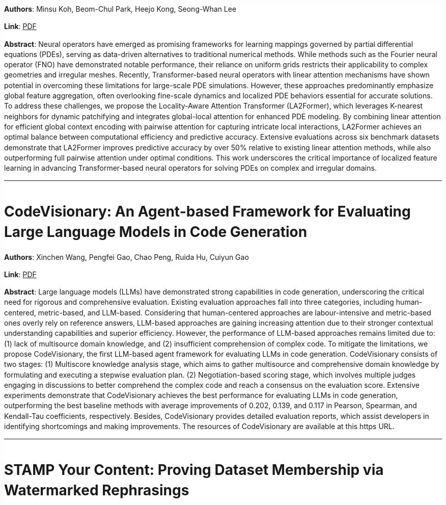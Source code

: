 **Authors**: Minsu Koh, Beom-Chul Park, Heejo Kong, Seong-Whan Lee  

**Link**: [PDF](https://arxiv.org/pdf/2504.13480)  

**Abstract**: Neural operators have emerged as promising frameworks for learning mappings governed by partial differential equations (PDEs), serving as data-driven alternatives to traditional numerical methods. While methods such as the Fourier neural operator (FNO) have demonstrated notable performance, their reliance on uniform grids restricts their applicability to complex geometries and irregular meshes. Recently, Transformer-based neural operators with linear attention mechanisms have shown potential in overcoming these limitations for large-scale PDE simulations. However, these approaches predominantly emphasize global feature aggregation, often overlooking fine-scale dynamics and localized PDE behaviors essential for accurate solutions. To address these challenges, we propose the Locality-Aware Attention Transformer (LA2Former), which leverages K-nearest neighbors for dynamic patchifying and integrates global-local attention for enhanced PDE modeling. By combining linear attention for efficient global context encoding with pairwise attention for capturing intricate local interactions, LA2Former achieves an optimal balance between computational efficiency and predictive accuracy. Extensive evaluations across six benchmark datasets demonstrate that LA2Former improves predictive accuracy by over 50% relative to existing linear attention methods, while also outperforming full pairwise attention under optimal conditions. This work underscores the critical importance of localized feature learning in advancing Transformer-based neural operators for solving PDEs on complex and irregular domains. 

---
# CodeVisionary: An Agent-based Framework for Evaluating Large Language Models in Code Generation 

**Authors**: Xinchen Wang, Pengfei Gao, Chao Peng, Ruida Hu, Cuiyun Gao  

**Link**: [PDF](https://arxiv.org/pdf/2504.13472)  

**Abstract**: Large language models (LLMs) have demonstrated strong capabilities in code generation, underscoring the critical need for rigorous and comprehensive evaluation. Existing evaluation approaches fall into three categories, including human-centered, metric-based, and LLM-based. Considering that human-centered approaches are labour-intensive and metric-based ones overly rely on reference answers, LLM-based approaches are gaining increasing attention due to their stronger contextual understanding capabilities and superior efficiency. However, the performance of LLM-based approaches remains limited due to: (1) lack of multisource domain knowledge, and (2) insufficient comprehension of complex code.
To mitigate the limitations, we propose CodeVisionary, the first LLM-based agent framework for evaluating LLMs in code generation. CodeVisionary consists of two stages: (1) Multiscore knowledge analysis stage, which aims to gather multisource and comprehensive domain knowledge by formulating and executing a stepwise evaluation plan. (2) Negotiation-based scoring stage, which involves multiple judges engaging in discussions to better comprehend the complex code and reach a consensus on the evaluation score. Extensive experiments demonstrate that CodeVisionary achieves the best performance for evaluating LLMs in code generation, outperforming the best baseline methods with average improvements of 0.202, 0.139, and 0.117 in Pearson, Spearman, and Kendall-Tau coefficients, respectively. Besides, CodeVisionary provides detailed evaluation reports, which assist developers in identifying shortcomings and making improvements. The resources of CodeVisionary are available at this https URL. 

---
# STAMP Your Content: Proving Dataset Membership via Watermarked Rephrasings 
